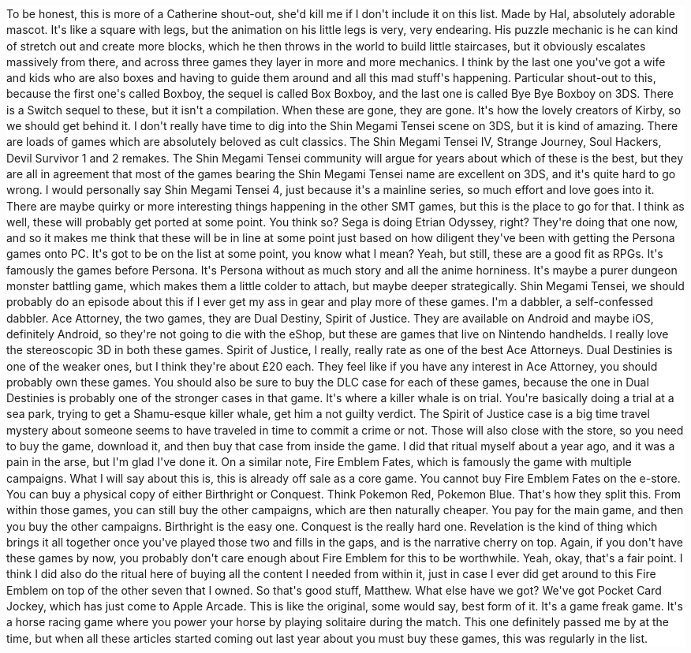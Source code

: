 To be honest, this is more of a Catherine shout-out, she'd kill me if I don't include it on this list. Made by Hal, absolutely adorable mascot. It's like a square with legs, but the animation on his little legs is very, very endearing.
His puzzle mechanic is he can kind of stretch out and create more blocks, which he then throws in the world to build little staircases, but it obviously escalates massively from there, and across three games they layer in more and more mechanics. I think by the last one you've got a wife and kids who are also boxes and having to guide them around and all this mad stuff's happening. Particular shout-out to this, because the first one's called Boxboy, the sequel is called Box Boxboy, and the last one is called Bye Bye Boxboy on 3DS.
There is a Switch sequel to these, but it isn't a compilation. When these are gone, they are gone. It's how the lovely creators of Kirby, so we should get behind it.
I don't really have time to dig into the Shin Megami Tensei scene on 3DS, but it is kind of amazing. There are loads of games which are absolutely beloved as cult classics. The Shin Megami Tensei IV, Strange Journey, Soul Hackers, Devil Survivor 1 and 2 remakes.
The Shin Megami Tensei community will argue for years about which of these is the best, but they are all in agreement that most of the games bearing the Shin Megami Tensei name are excellent on 3DS, and it's quite hard to go wrong. I would personally say Shin Megami Tensei 4, just because it's a mainline series, so much effort and love goes into it. There are maybe quirky or more interesting things happening in the other SMT games, but this is the place to go for that.
I think as well, these will probably get ported at some point. You think so? Sega is doing Etrian Odyssey, right?
They're doing that one now, and so it makes me think that these will be in line at some point just based on how diligent they've been with getting the Persona games onto PC. It's got to be on the list at some point, you know what I mean?
Yeah, but still, these are a good fit as RPGs. It's famously the games before Persona. It's Persona without as much story and all the anime horniness.
It's maybe a purer dungeon monster battling game, which makes them a little colder to attach, but maybe deeper strategically. Shin Megami Tensei, we should probably do an episode about this if I ever get my ass in gear and play more of these games. I'm a dabbler, a self-confessed dabbler.
Ace Attorney, the two games, they are Dual Destiny, Spirit of Justice. They are available on Android and maybe iOS, definitely Android, so they're not going to die with the eShop, but these are games that live on Nintendo handhelds. I really love the stereoscopic 3D in both these games.
Spirit of Justice, I really, really rate as one of the best Ace Attorneys. Dual Destinies is one of the weaker ones, but I think they're about £20 each. They feel like if you have any interest in Ace Attorney, you should probably own these games.
You should also be sure to buy the DLC case for each of these games, because the one in Dual Destinies is probably one of the stronger cases in that game. It's where a killer whale is on trial. You're basically doing a trial at a sea park, trying to get a Shamu-esque killer whale, get him a not guilty verdict.
The Spirit of Justice case is a big time travel mystery about someone seems to have traveled in time to commit a crime or not. Those will also close with the store, so you need to buy the game, download it, and then buy that case from inside the game.
I did that ritual myself about a year ago, and it was a pain in the arse, but I'm glad I've done it.
On a similar note, Fire Emblem Fates, which is famously the game with multiple campaigns. What I will say about this is, this is already off sale as a core game. You cannot buy Fire Emblem Fates on the e-store.
You can buy a physical copy of either Birthright or Conquest. Think Pokemon Red, Pokemon Blue. That's how they split this.
From within those games, you can still buy the other campaigns, which are then naturally cheaper. You pay for the main game, and then you buy the other campaigns. Birthright is the easy one.
Conquest is the really hard one. Revelation is the kind of thing which brings it all together once you've played those two and fills in the gaps, and is the narrative cherry on top. Again, if you don't have these games by now, you probably don't care enough about Fire Emblem for this to be worthwhile.
Yeah, okay, that's a fair point. I think I did also do the ritual here of buying all the content I needed from within it, just in case I ever did get around to this Fire Emblem on top of the other seven that I owned. So that's good stuff, Matthew.
What else have we got? We've got Pocket Card Jockey, which has just come to Apple Arcade. This is like the original, some would say, best form of it.
It's a game freak game. It's a horse racing game where you power your horse by playing solitaire during the match. This one definitely passed me by at the time, but when all these articles started coming out last year about you must buy these games, this was regularly in the list.